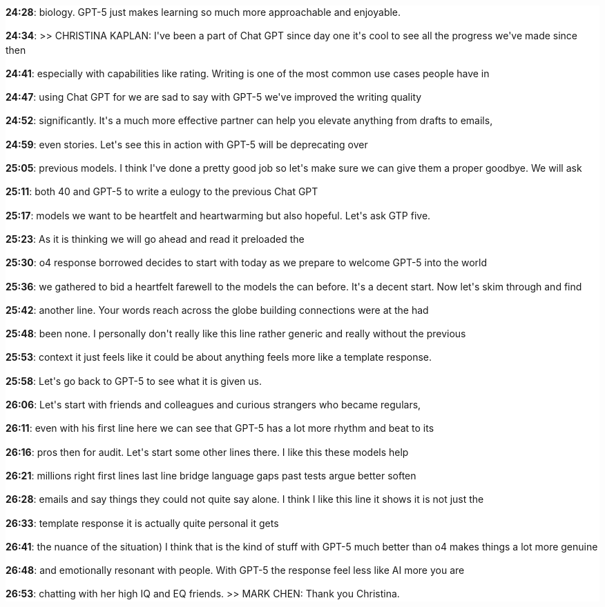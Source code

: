 **24:28**: biology. GPT-5 just makes  learning so much more  approachable and enjoyable.

**24:34**: >> CHRISTINA KAPLAN: I've been  a part of Chat GPT since day  one it's cool to see all the  progress we've made since then 

**24:41**: especially with capabilities  like rating. Writing is one of the most  common use cases people have in 

**24:47**: using Chat GPT for we are sad  to say with GPT-5 we've  improved the writing quality 

**24:52**: significantly. It's a much more effective  partner can help you elevate  anything from drafts to emails, 

**24:59**: even stories. Let's see this in action with  GPT-5 will be deprecating over 

**25:05**: previous models. I think I've  done a pretty good job so let's  make sure we can give them a  proper goodbye. We will ask 

**25:11**: both 40 and GPT-5 to write a  eulogy to the previous Chat GPT 

**25:17**: models we want to be heartfelt  and heartwarming but also  hopeful. Let's ask GTP five.

**25:23**: As it is thinking we will go  ahead and read it preloaded the 

**25:30**: o4 response borrowed decides to  start with today as we prepare  to welcome GPT-5 into the world 

**25:36**: we gathered to bid a heartfelt  farewell to the models the can  before. It's a decent start. Now let's skim through and find 

**25:42**: another line. Your words reach  across the globe building  connections were at the had 

**25:48**: been none. I personally don't really like  this line rather generic and  really without the previous 

**25:53**: context it just feels like it  could be about anything feels  more like a template response.

**25:58**: Let's go back to GPT-5 to see  what it is given us.

**26:06**: Let's start with friends and  colleagues and curious  strangers who became regulars, 

**26:11**: even with his first line here  we can see that GPT-5 has a lot  more rhythm and beat to its 

**26:16**: pros then for audit. Let's start some other lines  there. I like this these models help 

**26:21**: millions right first lines last  line bridge language gaps past  tests argue better soften 

**26:28**: emails and say things they  could not quite say alone. I think I like this line it  shows it is not just the 

**26:33**: template response it is  actually quite personal it gets 

**26:41**: the nuance of the situation) I  think that is the kind of stuff  with GPT-5 much better than o4  makes things a lot more genuine 

**26:48**: and emotionally resonant with  people. With GPT-5 the response  feel less like AI more you are 

**26:53**: chatting with her high IQ and  EQ friends. >> MARK CHEN: Thank you  Christina.
